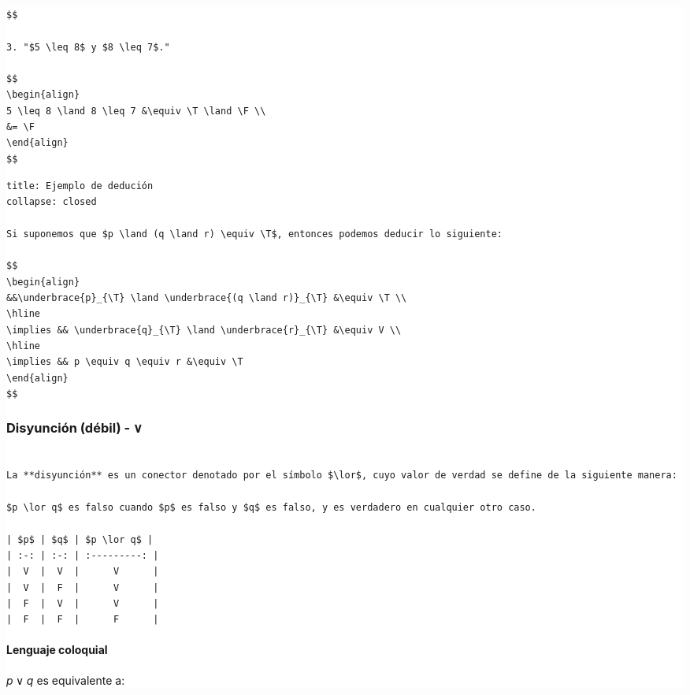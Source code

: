 ```ad-exercise
$$

3. "$5 \leq 8$ y $8 \leq 7$."

$$
\begin{align}
5 \leq 8 \land 8 \leq 7 &\equiv \T \land \F \\
&= \F
\end{align}
$$

```

```ad-example
title: Ejemplo de dedución
collapse: closed

Si suponemos que $p \land (q \land r) \equiv \T$, entonces podemos deducir lo siguiente:

$$
\begin{align}
&&\underbrace{p}_{\T} \land \underbrace{(q \land r)}_{\T} &\equiv \T \\
\hline
\implies && \underbrace{q}_{\T} \land \underbrace{r}_{\T} &\equiv V \\
\hline
\implies && p \equiv q \equiv r &\equiv \T
\end{align}
$$

```

### Disyunción (débil) - $\lor$

```ad-definition

La **disyunción** es un conector denotado por el símbolo $\lor$, cuyo valor de verdad se define de la siguiente manera:

$p \lor q$ es falso cuando $p$ es falso y $q$ es falso, y es verdadero en cualquier otro caso.

| $p$ | $q$ | $p \lor q$ |
| :-: | :-: | :---------: |
|  V  |  V  |      V      |
|  V  |  F  |      V      |
|  F  |  V  |      V      |
|  F  |  F  |      F      |

```

#### Lenguaje coloquial

$p \lor q$ es equivalente a:
